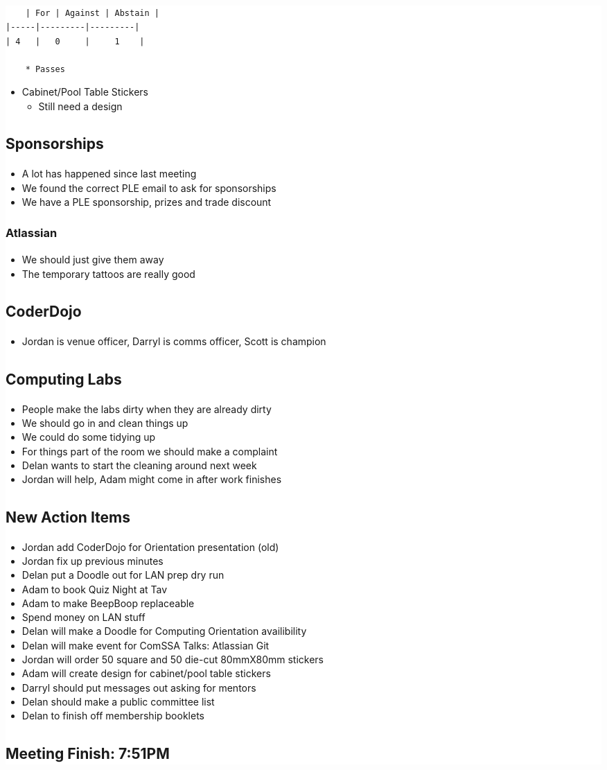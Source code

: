 		| For | Against | Abstain |
	|-----|---------|---------|
	| 4   |   0     |     1    |
	
		* Passes
* Cabinet/Pool Table Stickers
	* Still need a design

## Sponsorships

* A lot has happened since last meeting
* We found the correct PLE email to ask for sponsorships
* We have a PLE sponsorship, prizes and trade discount

### Atlassian

* We should just give them away
* The temporary tattoos are really good

## CoderDojo

* Jordan is venue officer, Darryl is comms officer, Scott is champion

## Computing Labs

* People make the labs dirty when they are already dirty
* We should go in and clean things up
* We could do some tidying up
* For things part of the room we should make a complaint
* Delan wants to start the cleaning around next week
* Jordan will help, Adam might come in after work finishes

## New Action Items

* Jordan add CoderDojo for Orientation presentation (old)
* Jordan fix up previous minutes
* Delan put a Doodle out for LAN prep dry run
* Adam to book Quiz Night at Tav
* Adam to make BeepBoop replaceable
* Spend money on LAN stuff
* Delan will make a Doodle for Computing Orientation availibility
* Delan will make event for ComSSA Talks: Atlassian Git
* Jordan will order 50 square and 50 die-cut 80mmX80mm stickers
* Adam will create design for cabinet/pool table stickers
* Darryl should put messages out asking for mentors
* Delan should make a public committee list
* Delan to finish off membership booklets

## Meeting Finish: 7:51PM
